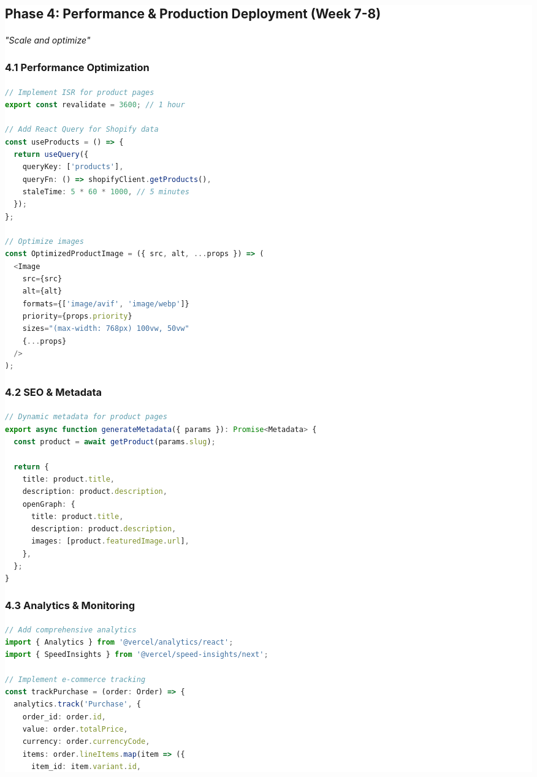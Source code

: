 
## Phase 4: Performance & Production Deployment (Week 7-8)
*"Scale and optimize"*

### 4.1 Performance Optimization
```typescript
// Implement ISR for product pages
export const revalidate = 3600; // 1 hour

// Add React Query for Shopify data
const useProducts = () => {
  return useQuery({
    queryKey: ['products'],
    queryFn: () => shopifyClient.getProducts(),
    staleTime: 5 * 60 * 1000, // 5 minutes
  });
};

// Optimize images
const OptimizedProductImage = ({ src, alt, ...props }) => (
  <Image
    src={src}
    alt={alt}
    formats={['image/avif', 'image/webp']}
    priority={props.priority}
    sizes="(max-width: 768px) 100vw, 50vw"
    {...props}
  />
);
```

### 4.2 SEO & Metadata
```typescript
// Dynamic metadata for product pages
export async function generateMetadata({ params }): Promise<Metadata> {
  const product = await getProduct(params.slug);
  
  return {
    title: product.title,
    description: product.description,
    openGraph: {
      title: product.title,
      description: product.description,
      images: [product.featuredImage.url],
    },
  };
}
```

### 4.3 Analytics & Monitoring
```typescript
// Add comprehensive analytics
import { Analytics } from '@vercel/analytics/react';
import { SpeedInsights } from '@vercel/speed-insights/next';

// Implement e-commerce tracking
const trackPurchase = (order: Order) => {
  analytics.track('Purchase', {
    order_id: order.id,
    value: order.totalPrice,
    currency: order.currencyCode,
    items: order.lineItems.map(item => ({
      item_id: item.variant.id,
```